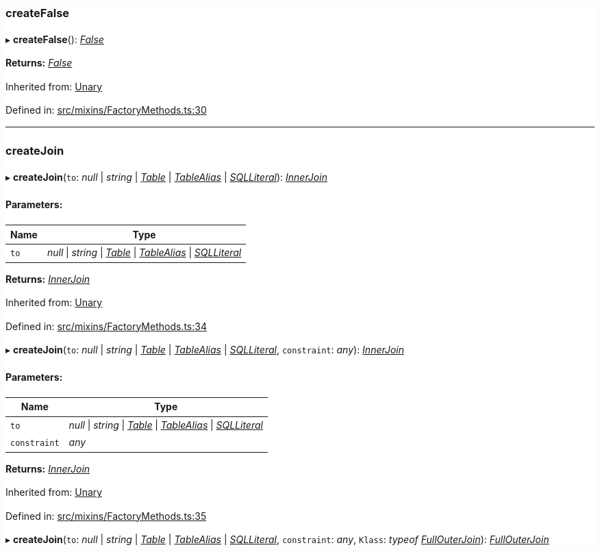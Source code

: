 
### createFalse

▸ **createFalse**(): [_False_](nodes.false.md)

**Returns:** [_False_](nodes.false.md)

Inherited from: [Unary](nodes.unary.md)

Defined in:
[src/mixins/FactoryMethods.ts:30](https://github.com/sequeljs/ast/blob/8de61b1/src/mixins/FactoryMethods.ts#L30)

---

### createJoin

▸ **createJoin**(`to`: _null_ \| _string_ \| [_Table_](table.md) \|
[_TableAlias_](nodes.tablealias.md) \| [_SQLLiteral_](nodes.sqlliteral.md)):
[_InnerJoin_](nodes.innerjoin.md)

#### Parameters:

| Name | Type                                                                                                                    |
| ---- | ----------------------------------------------------------------------------------------------------------------------- |
| `to` | _null_ \| _string_ \| [_Table_](table.md) \| [_TableAlias_](nodes.tablealias.md) \| [_SQLLiteral_](nodes.sqlliteral.md) |

**Returns:** [_InnerJoin_](nodes.innerjoin.md)

Inherited from: [Unary](nodes.unary.md)

Defined in:
[src/mixins/FactoryMethods.ts:34](https://github.com/sequeljs/ast/blob/8de61b1/src/mixins/FactoryMethods.ts#L34)

▸ **createJoin**(`to`: _null_ \| _string_ \| [_Table_](table.md) \|
[_TableAlias_](nodes.tablealias.md) \| [_SQLLiteral_](nodes.sqlliteral.md),
`constraint`: _any_): [_InnerJoin_](nodes.innerjoin.md)

#### Parameters:

| Name         | Type                                                                                                                    |
| ------------ | ----------------------------------------------------------------------------------------------------------------------- |
| `to`         | _null_ \| _string_ \| [_Table_](table.md) \| [_TableAlias_](nodes.tablealias.md) \| [_SQLLiteral_](nodes.sqlliteral.md) |
| `constraint` | _any_                                                                                                                   |

**Returns:** [_InnerJoin_](nodes.innerjoin.md)

Inherited from: [Unary](nodes.unary.md)

Defined in:
[src/mixins/FactoryMethods.ts:35](https://github.com/sequeljs/ast/blob/8de61b1/src/mixins/FactoryMethods.ts#L35)

▸ **createJoin**(`to`: _null_ \| _string_ \| [_Table_](table.md) \|
[_TableAlias_](nodes.tablealias.md) \| [_SQLLiteral_](nodes.sqlliteral.md),
`constraint`: _any_, `Klass`: _typeof_
[_FullOuterJoin_](nodes.fullouterjoin.md)):
[_FullOuterJoin_](nodes.fullouterjoin.md)

